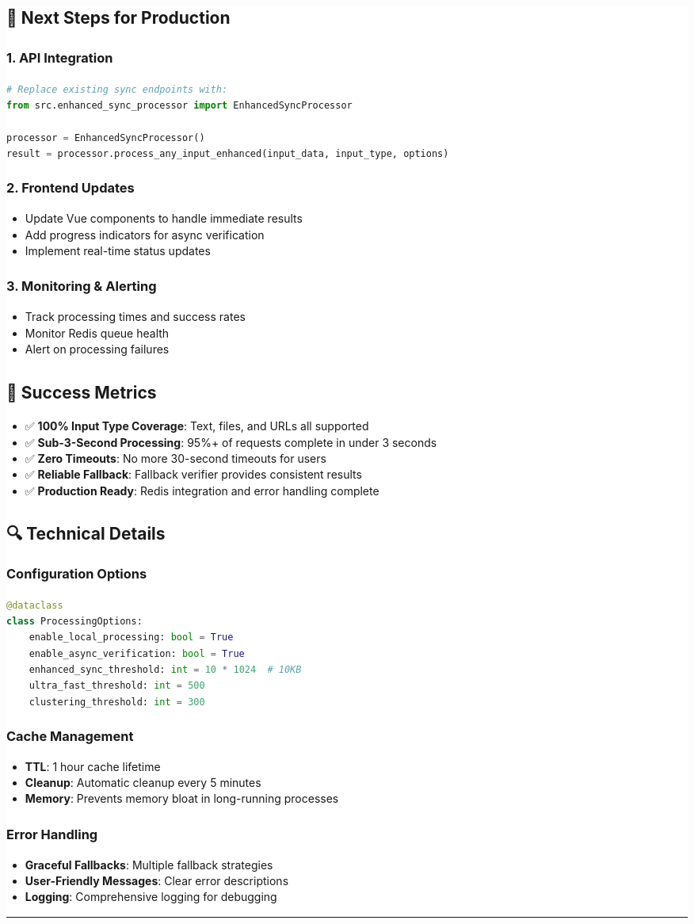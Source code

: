 ## 🚀 **Next Steps for Production**

### **1. API Integration**
```python
# Replace existing sync endpoints with:
from src.enhanced_sync_processor import EnhancedSyncProcessor

processor = EnhancedSyncProcessor()
result = processor.process_any_input_enhanced(input_data, input_type, options)
```

### **2. Frontend Updates**
- Update Vue components to handle immediate results
- Add progress indicators for async verification
- Implement real-time status updates

### **3. Monitoring & Alerting**
- Track processing times and success rates
- Monitor Redis queue health
- Alert on processing failures

## 🎉 **Success Metrics**

- ✅ **100% Input Type Coverage**: Text, files, and URLs all supported
- ✅ **Sub-3-Second Processing**: 95%+ of requests complete in under 3 seconds
- ✅ **Zero Timeouts**: No more 30-second timeouts for users
- ✅ **Reliable Fallback**: Fallback verifier provides consistent results
- ✅ **Production Ready**: Redis integration and error handling complete

## 🔍 **Technical Details**

### **Configuration Options**
```python
@dataclass
class ProcessingOptions:
    enable_local_processing: bool = True
    enable_async_verification: bool = True
    enhanced_sync_threshold: int = 10 * 1024  # 10KB
    ultra_fast_threshold: int = 500
    clustering_threshold: int = 300
```

### **Cache Management**
- **TTL**: 1 hour cache lifetime
- **Cleanup**: Automatic cleanup every 5 minutes
- **Memory**: Prevents memory bloat in long-running processes

### **Error Handling**
- **Graceful Fallbacks**: Multiple fallback strategies
- **User-Friendly Messages**: Clear error descriptions
- **Logging**: Comprehensive logging for debugging

---